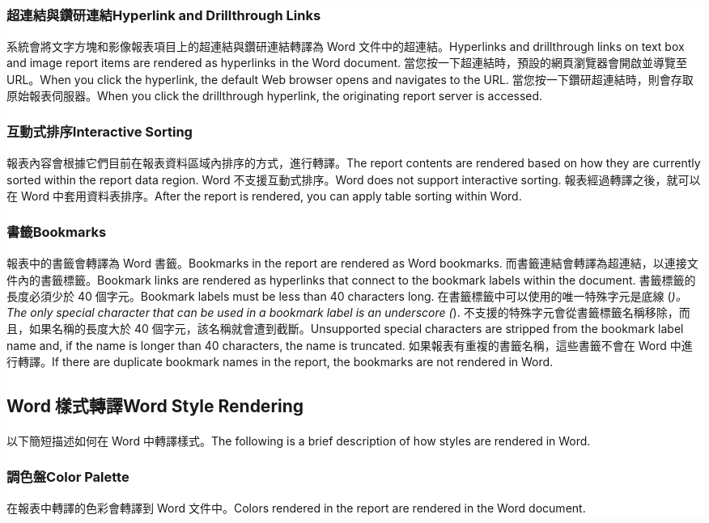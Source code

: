 ### <a name="hyperlink-and-drillthrough-links"></a><span data-ttu-id="6230b-182">超連結與鑽研連結</span><span class="sxs-lookup"><span data-stu-id="6230b-182">Hyperlink and Drillthrough Links</span></span>  
 <span data-ttu-id="6230b-183">系統會將文字方塊和影像報表項目上的超連結與鑽研連結轉譯為 Word 文件中的超連結。</span><span class="sxs-lookup"><span data-stu-id="6230b-183">Hyperlinks and drillthrough links on text box and image report items are rendered as hyperlinks in the Word document.</span></span> <span data-ttu-id="6230b-184">當您按一下超連結時，預設的網頁瀏覽器會開啟並導覽至 URL。</span><span class="sxs-lookup"><span data-stu-id="6230b-184">When you click the hyperlink, the default Web browser opens and navigates to the URL.</span></span> <span data-ttu-id="6230b-185">當您按一下鑽研超連結時，則會存取原始報表伺服器。</span><span class="sxs-lookup"><span data-stu-id="6230b-185">When you click the drillthrough hyperlink, the originating report server is accessed.</span></span>  
  
### <a name="interactive-sorting"></a><span data-ttu-id="6230b-186">互動式排序</span><span class="sxs-lookup"><span data-stu-id="6230b-186">Interactive Sorting</span></span>  
 <span data-ttu-id="6230b-187">報表內容會根據它們目前在報表資料區域內排序的方式，進行轉譯。</span><span class="sxs-lookup"><span data-stu-id="6230b-187">The report contents are rendered based on how they are currently sorted within the report data region.</span></span> <span data-ttu-id="6230b-188">Word 不支援互動式排序。</span><span class="sxs-lookup"><span data-stu-id="6230b-188">Word does not support interactive sorting.</span></span> <span data-ttu-id="6230b-189">報表經過轉譯之後，就可以在 Word 中套用資料表排序。</span><span class="sxs-lookup"><span data-stu-id="6230b-189">After the report is rendered, you can apply table sorting within Word.</span></span>  
  
### <a name="bookmarks"></a><span data-ttu-id="6230b-190">書籤</span><span class="sxs-lookup"><span data-stu-id="6230b-190">Bookmarks</span></span>  
 <span data-ttu-id="6230b-191">報表中的書籤會轉譯為 Word 書籤。</span><span class="sxs-lookup"><span data-stu-id="6230b-191">Bookmarks in the report are rendered as Word bookmarks.</span></span> <span data-ttu-id="6230b-192">而書籤連結會轉譯為超連結，以連接文件內的書籤標籤。</span><span class="sxs-lookup"><span data-stu-id="6230b-192">Bookmark links are rendered as hyperlinks that connect to the bookmark labels within the document.</span></span> <span data-ttu-id="6230b-193">書籤標籤的長度必須少於 40 個字元。</span><span class="sxs-lookup"><span data-stu-id="6230b-193">Bookmark labels must be less than 40 characters long.</span></span> <span data-ttu-id="6230b-194">在書籤標籤中可以使用的唯一特殊字元是底線 (_)。</span><span class="sxs-lookup"><span data-stu-id="6230b-194">The only special character that can be used in a bookmark label is an underscore (_).</span></span> <span data-ttu-id="6230b-195">不支援的特殊字元會從書籤標籤名稱移除，而且，如果名稱的長度大於 40 個字元，該名稱就會遭到截斷。</span><span class="sxs-lookup"><span data-stu-id="6230b-195">Unsupported special characters are stripped from the bookmark label name and, if the name is longer than 40 characters, the name is truncated.</span></span> <span data-ttu-id="6230b-196">如果報表有重複的書籤名稱，這些書籤不會在 Word 中進行轉譯。</span><span class="sxs-lookup"><span data-stu-id="6230b-196">If there are duplicate bookmark names in the report, the bookmarks are not rendered in Word.</span></span>  
  
##  <a name="word-style-rendering"></a><a name="WordStyleRendering"></a><span data-ttu-id="6230b-197">Word 樣式轉譯</span><span class="sxs-lookup"><span data-stu-id="6230b-197">Word Style Rendering</span></span>  
 <span data-ttu-id="6230b-198">以下簡短描述如何在 Word 中轉譯樣式。</span><span class="sxs-lookup"><span data-stu-id="6230b-198">The following is a brief description of how styles are rendered in Word.</span></span>  
  
### <a name="color-palette"></a><span data-ttu-id="6230b-199">調色盤</span><span class="sxs-lookup"><span data-stu-id="6230b-199">Color Palette</span></span>  
 <span data-ttu-id="6230b-200">在報表中轉譯的色彩會轉譯到 Word 文件中。</span><span class="sxs-lookup"><span data-stu-id="6230b-200">Colors rendered in the report are rendered in the Word document.</span></span>  
  